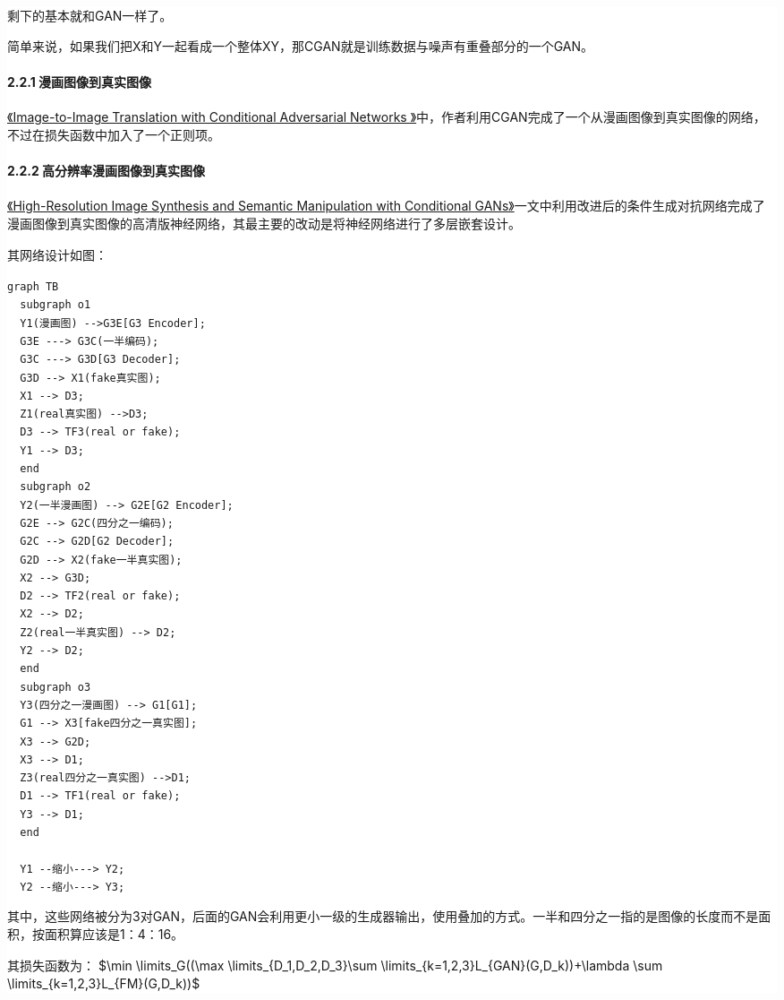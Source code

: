 剩下的基本就和GAN一样了。

简单来说，如果我们把X和Y一起看成一个整体XY，那CGAN就是训练数据与噪声有重叠部分的一个GAN。
#### 2.2.1 漫画图像到真实图像
[《Image-to-Image Translation with Conditional Adversarial Networks
》](https://arxiv.org/pdf/1611.07004.pdf)中，作者利用CGAN完成了一个从漫画图像到真实图像的网络，不过在损失函数中加入了一个正则项。
#### 2.2.2 高分辨率漫画图像到真实图像
[《High-Resolution Image Synthesis and Semantic Manipulation with Conditional GANs》](https://arxiv.org/pdf/1711.11585.pdf)一文中利用改进后的条件生成对抗网络完成了漫画图像到真实图像的高清版神经网络，其最主要的改动是将神经网络进行了多层嵌套设计。

其网络设计如图：
```mermaid
graph TB
  subgraph o1
  Y1(漫画图) -->G3E[G3 Encoder];
  G3E ---> G3C(一半编码);
  G3C ---> G3D[G3 Decoder];
  G3D --> X1(fake真实图);
  X1 --> D3;
  Z1(real真实图) -->D3;
  D3 --> TF3(real or fake);
  Y1 --> D3;
  end
  subgraph o2
  Y2(一半漫画图) --> G2E[G2 Encoder];
  G2E --> G2C(四分之一编码);
  G2C --> G2D[G2 Decoder];
  G2D --> X2(fake一半真实图);
  X2 --> G3D;
  D2 --> TF2(real or fake);
  X2 --> D2;
  Z2(real一半真实图) --> D2;
  Y2 --> D2;
  end
  subgraph o3
  Y3(四分之一漫画图) --> G1[G1];
  G1 --> X3[fake四分之一真实图];
  X3 --> G2D;
  X3 --> D1;
  Z3(real四分之一真实图) -->D1;
  D1 --> TF1(real or fake);
  Y3 --> D1;
  end
  
  Y1 --缩小---> Y2;
  Y2 --缩小---> Y3;
```
其中，这些网络被分为3对GAN，后面的GAN会利用更小一级的生成器输出，使用叠加的方式。一半和四分之一指的是图像的长度而不是面积，按面积算应该是1：4：16。

其损失函数为：
$\min \limits_G((\max \limits_{D_1,D_2,D_3}\sum \limits_{k=1,2,3}L_{GAN}(G,D_k))+\lambda \sum \limits_{k=1,2,3}L_{FM}(G,D_k))$
